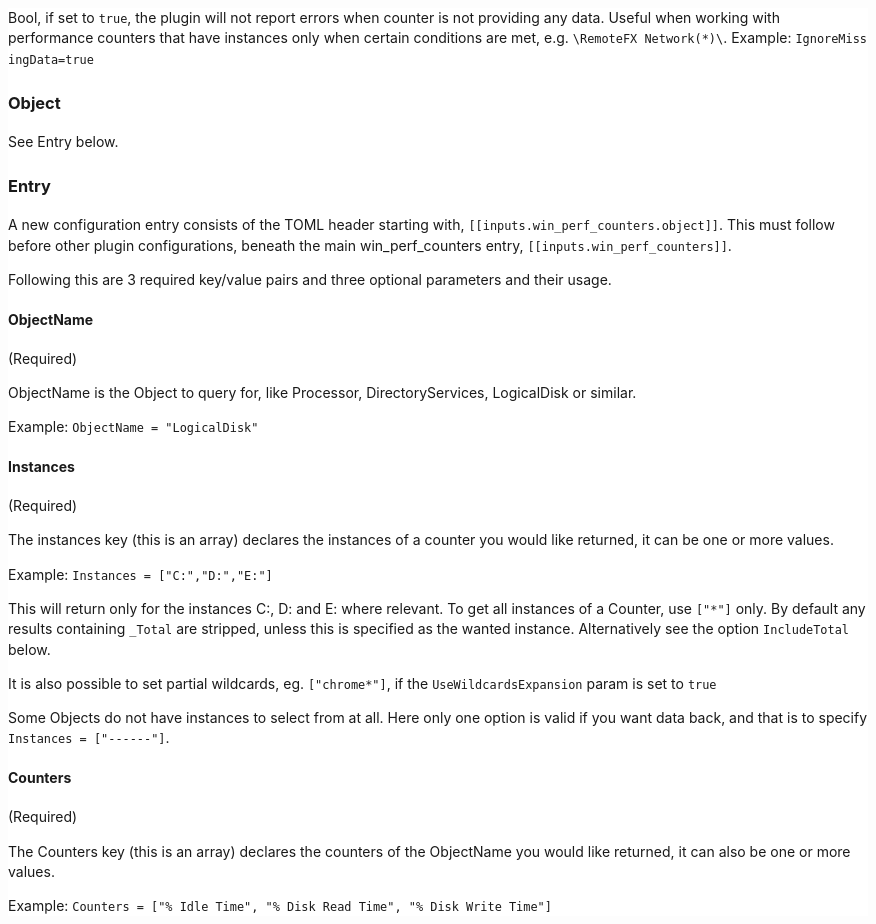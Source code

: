 Bool, if set to `true`, the plugin will not report errors when counter is not providing any data.
Useful when working with performance counters that have instances only when certain conditions are met, e.g. `\RemoteFX Network(*)\`.
Example:
`IgnoreMissingData=true`

### Object

See Entry below.

### Entry

A new configuration entry consists of the TOML header starting with,
`[[inputs.win_perf_counters.object]]`.
This must follow before other plugin configurations,
beneath the main win_perf_counters entry, `[[inputs.win_perf_counters]]`.

Following this are 3 required key/value pairs and three optional parameters and their usage.

#### ObjectName

(Required)

ObjectName is the Object to query for, like Processor, DirectoryServices, LogicalDisk or similar.

Example: `ObjectName = "LogicalDisk"`

#### Instances

(Required)

The instances key (this is an array) declares the instances of a counter you would like returned,
it can be one or more values.

Example: `Instances = ["C:","D:","E:"]`

This will return only for the instances
C:, D: and E: where relevant. To get all instances of a Counter, use `["*"]` only.
By default any results containing `_Total` are stripped,
unless this is specified as the wanted instance.
Alternatively see the option `IncludeTotal` below.

It is also possible to set partial wildcards, eg. `["chrome*"]`, if the `UseWildcardsExpansion` param is set to `true`

Some Objects do not have instances to select from at all.
Here only one option is valid if you want data back,
and that is to specify `Instances = ["------"]`.

#### Counters

(Required)

The Counters key (this is an array) declares the counters of the ObjectName
you would like returned, it can also be one or more values.

Example: `Counters = ["% Idle Time", "% Disk Read Time", "% Disk Write Time"]`
